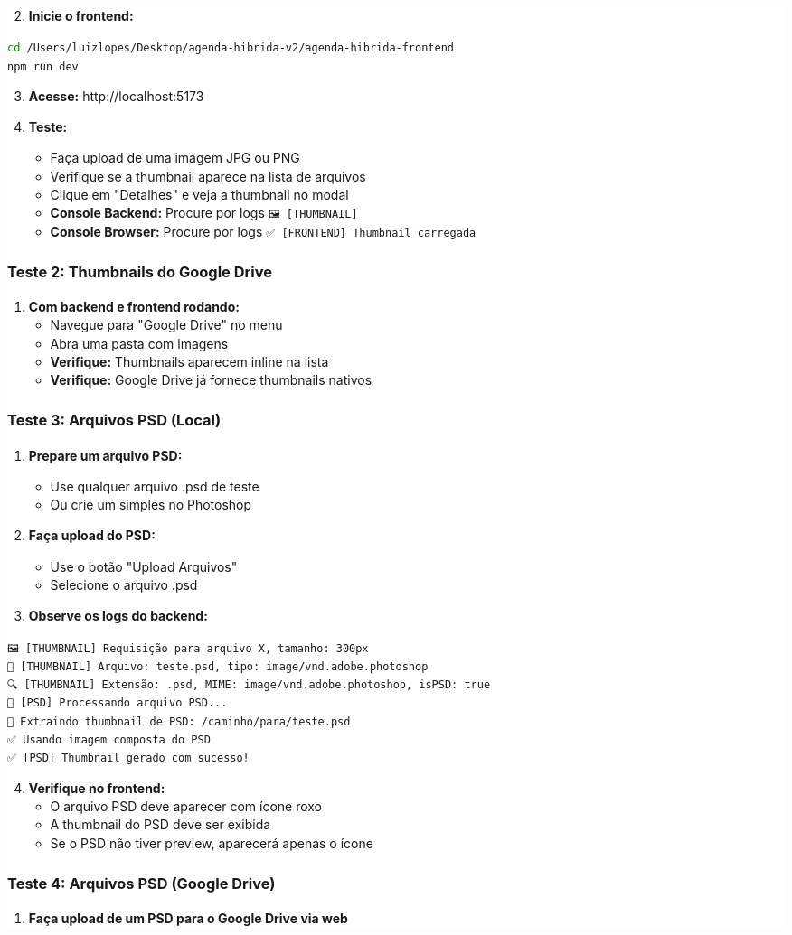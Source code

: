 2. **Inicie o frontend:**

```bash
cd /Users/luizlopes/Desktop/agenda-hibrida-v2/agenda-hibrida-frontend
npm run dev
```

3. **Acesse:** http://localhost:5173

4. **Teste:**
   - Faça upload de uma imagem JPG ou PNG
   - Verifique se a thumbnail aparece na lista de arquivos
   - Clique em "Detalhes" e veja a thumbnail no modal
   - **Console Backend:** Procure por logs `🖼️ [THUMBNAIL]`
   - **Console Browser:** Procure por logs `✅ [FRONTEND] Thumbnail carregada`

### Teste 2: Thumbnails do Google Drive

1. **Com backend e frontend rodando:**
   - Navegue para "Google Drive" no menu
   - Abra uma pasta com imagens
   - **Verifique:** Thumbnails aparecem inline na lista
   - **Verifique:** Google Drive já fornece thumbnails nativos

### Teste 3: Arquivos PSD (Local)

1. **Prepare um arquivo PSD:**

   - Use qualquer arquivo .psd de teste
   - Ou crie um simples no Photoshop

2. **Faça upload do PSD:**

   - Use o botão "Upload Arquivos"
   - Selecione o arquivo .psd

3. **Observe os logs do backend:**

```
🖼️ [THUMBNAIL] Requisição para arquivo X, tamanho: 300px
📁 [THUMBNAIL] Arquivo: teste.psd, tipo: image/vnd.adobe.photoshop
🔍 [THUMBNAIL] Extensão: .psd, MIME: image/vnd.adobe.photoshop, isPSD: true
🎨 [PSD] Processando arquivo PSD...
🎨 Extraindo thumbnail de PSD: /caminho/para/teste.psd
✅ Usando imagem composta do PSD
✅ [PSD] Thumbnail gerado com sucesso!
```

4. **Verifique no frontend:**
   - O arquivo PSD deve aparecer com ícone roxo
   - A thumbnail do PSD deve ser exibida
   - Se o PSD não tiver preview, aparecerá apenas o ícone

### Teste 4: Arquivos PSD (Google Drive)

1. **Faça upload de um PSD para o Google Drive via web**
